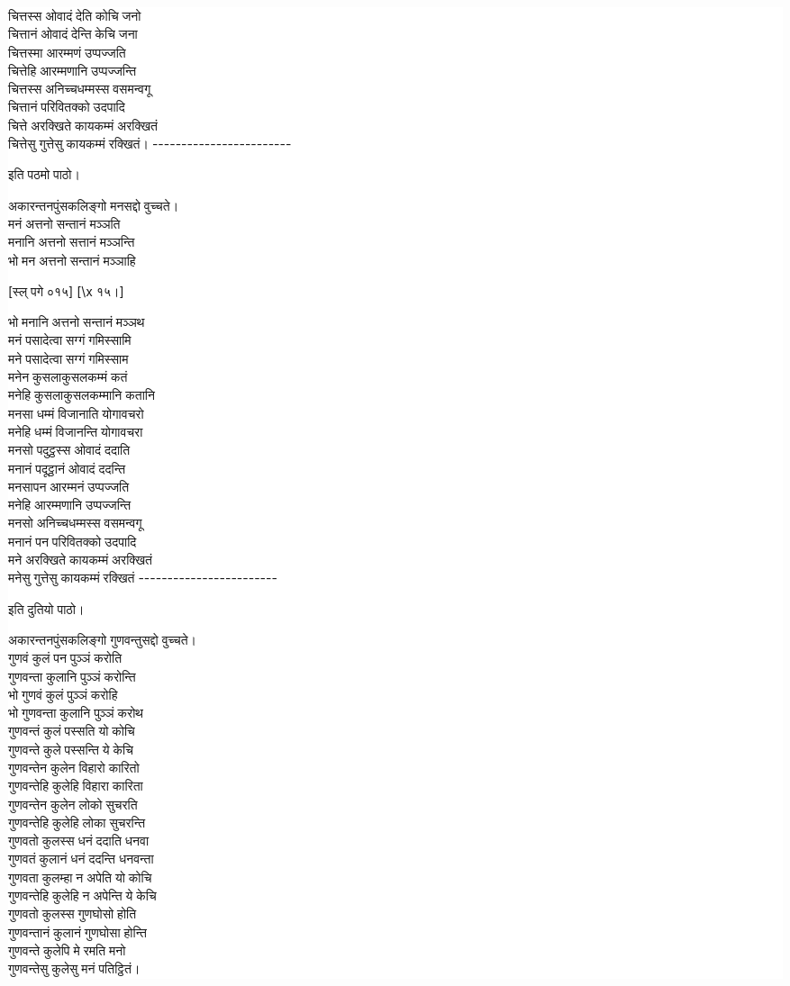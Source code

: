 चित्तस्स ओवादं देति कोचि जनो  
चित्तानं ओवादं देन्ति केचि जना  
चित्तस्मा आरम्मणं उप्पज्जति  
चित्तेहि आरम्मणानि उप्पज्जन्ति  
चित्तस्स अनिच्चधम्मस्स वसमन्वगू  
चित्तानं परिवितक्को उदपादि  
चित्ते अरक्खिते कायकम्मं अरक्खितं  
चित्तेसु गुत्तेसु कायकम्मं रक्खितं। ------------------------  
    
इति पठमो पाठो।  
    
अकारन्तनपुंसकलिङ्गो मनसद्दो वुच्चते।   
मनं अत्तनो सन्तानं मञ्ञति  
मनानि अत्तनो सत्तानं मञ्ञन्ति  
भो मन अत्तनो सन्तानं मञ्ञाहि

[स्ल् पगे ०१५] [\x १५।]       
    
भो मनानि अत्तनो सन्तानं मञ्ञथ  
मनं पसादेत्वा सग्गं गमिस्सामि  
मने पसादेत्वा सग्गं गमिस्साम  
मनेन कुसलाकुसलकम्मं कतं  
मनेहि कुसलाकुसलकम्मानि कतानि  
मनसा धम्मं विजानाति योगावचरो  
मनेहि धम्मं विजानन्ति योगावचरा  
मनसो पदुट्ठस्स ओवादं ददाति  
मनानं पदूट्ठानं ओवादं ददन्ति  
मनसापन आरम्मनं उप्पज्जति  
मनेहि आरम्मणानि उप्पज्जन्ति  
मनसो अनिच्चधम्मस्स वसमन्वगू  
मनानं पन परिवितक्को उदपादि  
मने अरक्खिते कायकम्मं अरक्खितं  
मनेसु गुत्तेसु कायकम्मं रक्खितं ------------------------  
    
इति दुतियो पाठो।  
    
अकारन्तनपुंसकलिङ्गो गुणवन्तुसद्दो वुच्चते।  
गुणवं कुलं पन पुञ्ञं करोति  
गुणवन्ता कुलानि पुञ्ञं करोन्ति  
भो गुणवं कुलं पुञ्ञं करोहि  
भो गुणवन्ता कुलानि पुञ्ञं करोथ  
गुणवन्तं कुलं पस्सति यो कोचि  
गुणवन्ते कुले पस्सन्ति ये केचि  
गुणवन्तेन कुलेन विहारो कारितो  
गुणवन्तेहि कुलेहि विहारा कारिता  
गुणवन्तेन कुलेन लोको सुचरति  
गुणवन्तेहि कुलेहि लोका सुचरन्ति  
गुणवतो कुलस्स धनं ददाति धनवा  
गुणवतं कुलानं धनं ददन्ति धनवन्ता  
गुणवता कुलम्हा न अपेति यो कोचि  
गुणवन्तेहि कुलेहि न अपेन्ति ये केचि  
गुणवतो कुलस्स गुणघोसो होति  
गुणवन्तानं कुलानं गुणघोसा होन्ति  
गुणवन्ते कुलेपि मे रमति मनो  
गुणवन्तेसु कुलेसु मनं पतिट्ठितं।   
    